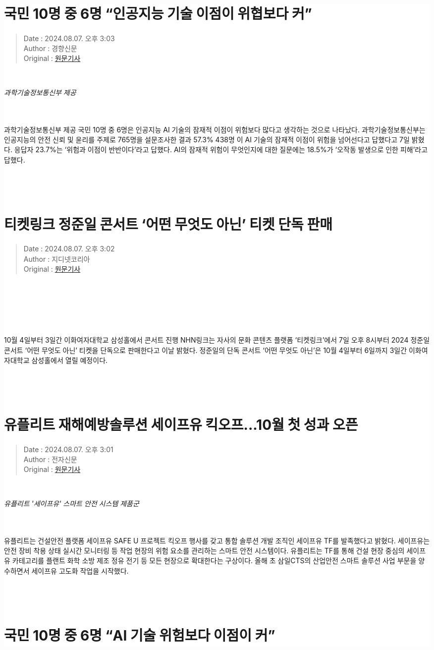   
# 국민 10명 중 6명 “인공지능 기술 이점이 위협보다 커”  
  
> Date : 2024.08.07. 오후 3:03  
> Author : 경향신문  
> Original : [원문기사](https://n.news.naver.com/mnews/article/032/0003313521?sid=105)  
<br/>  
  
<img alt="과학기술정보통신부 제공" class="_LAZY_LOADING _LAZY_LOADING_INIT_HIDE" src="https://imgnews.pstatic.net/image/032/2024/08/07/0003313521_001_20240807150310744.png?type=w647" id="img1" style="display: none;"></img><em class="img_desc">과학기술정보통신부 제공</em>  
<br/><br/>  
  
과학기술정보통신부 제공 국민 10명 중 6명은 인공지능 AI 기술의 잠재적 이점이 위험보다 많다고 생각하는 것으로 나타났다.
과학기술정보통신부는 인공지능의 안전 신뢰 및 윤리를 주제로 765명을 설문조사한 결과 57.3% 438명 이 AI 기술의 잠재적 이점이 위험을 넘어선다고 답했다고 7일 밝혔다.
응답자 23.7%는 ‘위험과 이점이 반반이다’라고 답했다.
AI의 잠재적 위험이 무엇인지에 대한 질문에는 18.5%가 ‘오작동 발생으로 인한 피해’라고 답했다.  
<br/><br/><br/>  

  
# 티켓링크 정준일 콘서트 ‘어떤 무엇도 아닌’ 티켓 단독 판매  
  
> Date : 2024.08.07. 오후 3:02  
> Author : 지디넷코리아  
> Original : [원문기사](https://n.news.naver.com/mnews/article/092/0002341251?sid=105)  
<br/>  
  
<img alt="" class="_LAZY_LOADING _LAZY_LOADING_INIT_HIDE" src="https://imgnews.pstatic.net/image/092/2024/08/07/0002341251_001_20240807150211991.jpg?type=w647" id="img1" style="display: none;"></img>  
<br/><br/>  
  
10월 4일부터 3일간 이화여자대학교 삼성홀에서 콘서트 진행 NHN링크는 자사의 문화 콘텐츠 플랫폼 ‘티켓링크’에서 7일 오후 8시부터 2024 정준일 콘서트 ‘어떤 무엇도 아닌’ 티켓을 단독으로 판매한다고 이날 밝혔다.
정준일의 단독 콘서트 ‘어떤 무엇도 아닌’은 10월 4일부터 6일까지 3일간 이화여자대학교 삼성홀에서 열릴 예정이다.  
<br/><br/><br/>  

  
# 유플리트 재해예방솔루션 세이프유 킥오프...10월 첫 성과 오픈  
  
> Date : 2024.08.07. 오후 3:01  
> Author : 전자신문  
> Original : [원문기사](https://n.news.naver.com/mnews/article/030/0003229926?sid=105)  
<br/>  
  
<img alt="유플리트 '세이프유' 스마트 안전 시스템 제품군" class="_LAZY_LOADING _LAZY_LOADING_INIT_HIDE" src="https://imgnews.pstatic.net/image/030/2024/08/07/0003229926_001_20240807150125218.jpg?type=w647" id="img1" style="display: none;"></img><em class="img_desc">유플리트 '세이프유' 스마트 안전 시스템 제품군</em>  
<br/><br/>  
  
유플리트는 건설안전 플랫폼 세이프유 SAFE U 프로젝트 킥오프 행사를 갖고 통합 솔루션 개발 조직인 세이프유 TF를 발족했다고 밝혔다.
세이프유는 안전 장비 착용 상태 실시간 모니터링 등 작업 현장의 위험 요소를 관리하는 스마트 안전 시스템이다.
유플리트는 TF를 통해 건설 현장 중심의 세이프유 카테고리를 플랜트 화학 소방 제조 정유 전기 등 모든 현장으로 확대한다는 구상이다.
올해 초 삼일CTS의 산업안전 스마트 솔루션 사업 부문을 양수하면서 세이프유 고도화 작업을 시작했다.  
<br/><br/><br/>  

  
# 국민 10명 중 6명 “AI 기술 위험보다 이점이 커”  
  